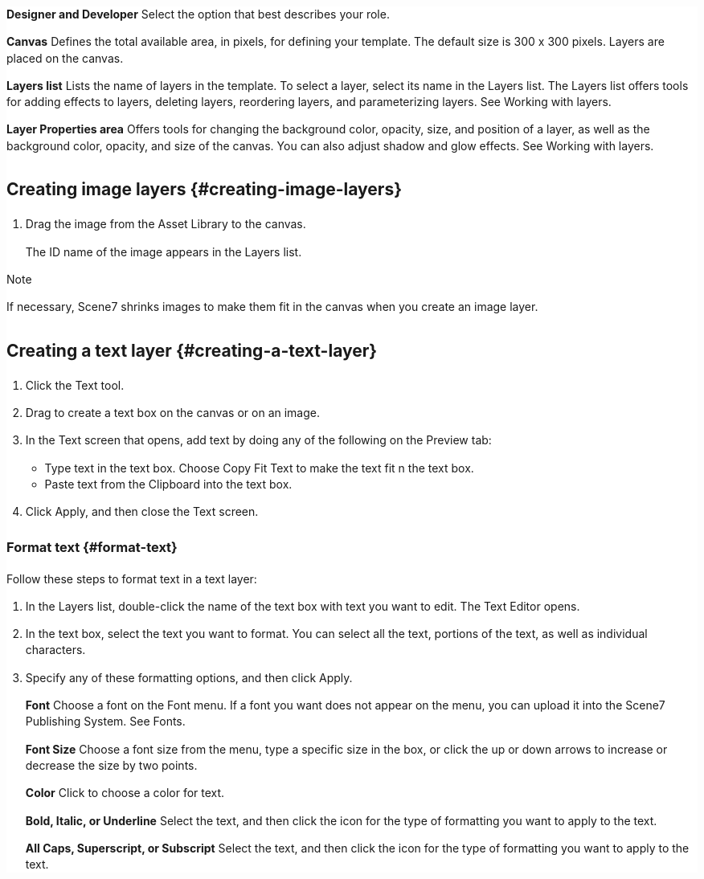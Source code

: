 **Designer and Developer** Select the option that best describes your role.

**Canvas** Defines the total available area, in pixels, for defining your template. The default size is 300 x 300 pixels. Layers are placed on the canvas.

**Layers list** Lists the name of layers in the template. To select a layer, select its name in the Layers list. The Layers list offers tools for adding effects to layers, deleting layers, reordering layers, and parameterizing layers. See Working with layers.

**Layer Properties area** Offers tools for changing the background color, opacity, size, and position of a layer, as well as the background color, opacity, and size of the canvas. You can also adjust shadow and glow effects. See Working with layers.

## Creating image layers {#creating-image-layers}

1. Drag the image from the Asset Library to the canvas.

   The ID name of the image appears in the Layers list.

>[!NOTE]
>
>If necessary, Scene7 shrinks images to make them fit in the canvas when you create an image layer.

## Creating a text layer {#creating-a-text-layer}

1. Click the Text tool.
1. Drag to create a text box on the canvas or on an image. 
1. In the Text screen that opens, add text by doing any of the following on the Preview tab:

    * Type text in the text box. Choose Copy Fit Text to make the text fit n the text box.
    * Paste text from the Clipboard into the text box.

1. Click Apply, and then close the Text screen.

### Format text {#format-text}

Follow these steps to format text in a text layer:

1. In the Layers list, double-click the name of the text box with text you want to edit. The Text Editor opens.
1. In the text box, select the text you want to format. You can select all the text, portions of the text, as well as individual characters.
1. Specify any of these formatting options, and then click Apply.

   **Font** Choose a font on the Font menu. If a font you want does not appear on the menu, you can upload it into the Scene7 Publishing System. See Fonts.

   **Font Size** Choose a font size from the menu, type a specific size in the box, or click the up or down arrows to increase or decrease the size by two points.

   **Color** Click to choose a color for text.

   **Bold, Italic, or Underline** Select the text, and then click the icon for the type of formatting you want to apply to the text.

   **All Caps, Superscript, or Subscript** Select the text, and then click the icon for the type of formatting you want to apply to the text.
